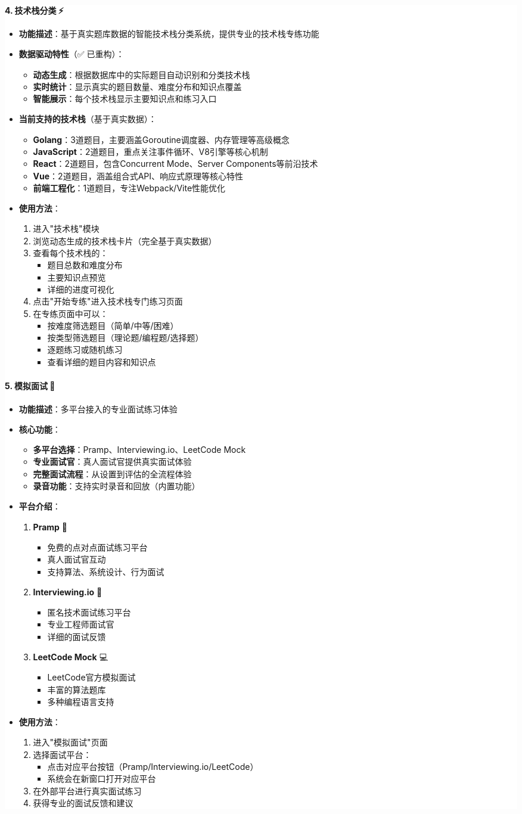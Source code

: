 #### 4. 技术栈分类 ⚡
- **功能描述**：基于真实题库数据的智能技术栈分类系统，提供专业的技术栈专练功能
- **数据驱动特性**（✅ 已重构）：
  - **动态生成**：根据数据库中的实际题目自动识别和分类技术栈
  - **实时统计**：显示真实的题目数量、难度分布和知识点覆盖
  - **智能展示**：每个技术栈显示主要知识点和练习入口

- **当前支持的技术栈**（基于真实数据）：
  - **Golang**：3道题目，主要涵盖Goroutine调度器、内存管理等高级概念
  - **JavaScript**：2道题目，重点关注事件循环、V8引擎等核心机制
  - **React**：2道题目，包含Concurrent Mode、Server Components等前沿技术
  - **Vue**：2道题目，涵盖组合式API、响应式原理等核心特性
  - **前端工程化**：1道题目，专注Webpack/Vite性能优化

- **使用方法**：
  1. 进入"技术栈"模块
  2. 浏览动态生成的技术栈卡片（完全基于真实数据）
  3. 查看每个技术栈的：
     - 题目总数和难度分布
     - 主要知识点预览
     - 详细的进度可视化
  4. 点击"开始专练"进入技术栈专门练习页面
  5. 在专练页面中可以：
     - 按难度筛选题目（简单/中等/困难）
     - 按类型筛选题目（理论题/编程题/选择题）
     - 逐题练习或随机练习
     - 查看详细的题目内容和知识点

#### 5. 模拟面试 🎤
- **功能描述**：多平台接入的专业面试练习体验
- **核心功能**：
  - **多平台选择**：Pramp、Interviewing.io、LeetCode Mock
  - **专业面试官**：真人面试官提供真实面试体验
  - **完整面试流程**：从设置到评估的全流程体验
  - **录音功能**：支持实时录音和回放（内置功能）

- **平台介绍**：
  1. **Pramp** 🎯
     - 免费的点对点面试练习平台
     - 真人面试官互动
     - 支持算法、系统设计、行为面试

  2. **Interviewing.io** 💼
     - 匿名技术面试练习平台
     - 专业工程师面试官
     - 详细的面试反馈

  3. **LeetCode Mock** 💻
     - LeetCode官方模拟面试
     - 丰富的算法题库
     - 多种编程语言支持

- **使用方法**：
  1. 进入"模拟面试"页面
  2. 选择面试平台：
     - 点击对应平台按钮（Pramp/Interviewing.io/LeetCode）
     - 系统会在新窗口打开对应平台
  3. 在外部平台进行真实面试练习
  4. 获得专业的面试反馈和建议

